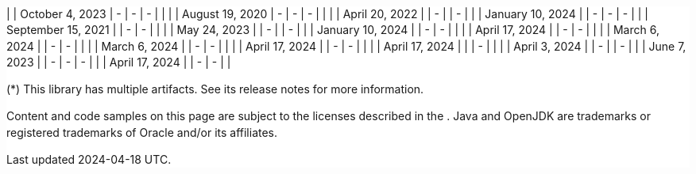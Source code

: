 |  | October 4, 2023 | \- | \- | \- |  |
|  | August 19, 2020 | \- | \- | \- |  |
|  | April 20, 2022 |  | \- |  | \- |
|  | January 10, 2024 |  | \- | \- | \- |
|  | September 15, 2021 |  | \- | \- |  |
|  | May 24, 2023 |  | \- |  | \- |
|  | January 10, 2024 |  | \- | \- |  |
|  | April 17, 2024 |  | \- | \- |  |
|  | March 6, 2024 |  | \- | \- |  |
|  | March 6, 2024 |  | \- | \- |  |
|  | April 17, 2024 |  | \- | \- |  |
|  | April 17, 2024 |  |  | \- |  |
|  | April 3, 2024 |  | \- |  | \- |
|  | June 7, 2023 |  | \- | \- | \- |
|  | April 17, 2024 |  | \- | \- |  |

(\*) This library has multiple artifacts. See its release notes for more information.  

Content and code samples on this page are subject to the licenses described in the . Java and OpenJDK are trademarks or registered trademarks of Oracle and/or its affiliates.

Last updated 2024-04-18 UTC.
